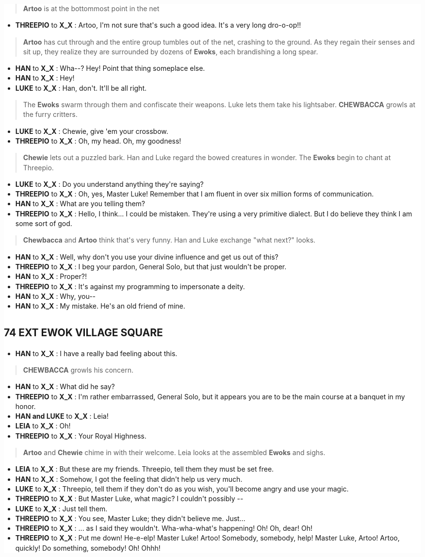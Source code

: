 > **Artoo** is at the bottommost point in the net

* **THREEPIO** to **X_X** : Artoo, I'm not sure that's such a good idea. It's a very long dro-o-op!!

> **Artoo** has cut through and the entire group tumbles out of the net, crashing to the ground. As they regain their senses and sit up, they realize they are surrounded by dozens of **Ewoks**, each brandishing a long spear.

* **HAN** to **X_X** : Wha--? Hey! Point that thing someplace else.
* **HAN** to **X_X** : Hey!
* **LUKE** to **X_X** : Han, don't. It'll be all right.

> The **Ewoks** swarm through them and confiscate their weapons. Luke lets them take his lightsaber.
> **CHEWBACCA** growls  at the furry critters.

* **LUKE** to **X_X** : Chewie, give 'em your crossbow.
* **THREEPIO** to **X_X** : Oh, my head. Oh, my goodness!

> **Chewie** lets out a puzzled bark. Han and Luke regard the bowed creatures in wonder. The **Ewoks** begin to chant at Threepio.

* **LUKE** to **X_X** : Do you understand anything they're saying?
* **THREEPIO** to **X_X** : Oh, yes, Master Luke! Remember that I am fluent in over six million forms of communication.
* **HAN** to **X_X** : What are you telling them?
* **THREEPIO** to **X_X** : Hello, I think... I could be mistaken. They're using a very primitive dialect. But I do believe they think I am some sort of god.

> **Chewbacca** and **Artoo** think that's very funny. Han and Luke exchange "what next?" looks.

* **HAN** to **X_X** : Well, why don't you use your divine influence and get us out of this?
* **THREEPIO** to **X_X** : I beg your pardon, General Solo, but that just wouldn't be proper.
* **HAN** to **X_X** : Proper?!
* **THREEPIO** to **X_X** : It's against my programming to impersonate a deity.
* **HAN** to **X_X** : Why, you--
* **HAN** to **X_X** : My mistake. He's an old friend of mine.

## 74 EXT EWOK VILLAGE SQUARE

* **HAN** to **X_X** : I have a really bad feeling about this.

> **CHEWBACCA** growls  his concern.

* **HAN** to **X_X** : What did he say?
* **THREEPIO** to **X_X** : I'm rather embarrassed, General Solo, but it appears you are to be the main course at a
banquet in my honor.
* **HAN and LUKE** to **X_X** : Leia!
* **LEIA** to **X_X** : Oh!
* **THREEPIO** to **X_X** : Your Royal Highness.

> **Artoo** and **Chewie** chime in with their welcome. Leia looks at the assembled **Ewoks** and sighs.

* **LEIA** to **X_X** : But these are my friends. Threepio, tell them they must be set free.
* **HAN** to **X_X** : Somehow, I got the feeling that didn't help us very much.
* **LUKE** to **X_X** : Threepio, tell them if they don't do as you wish, you'll become angry and use your magic.
* **THREEPIO** to **X_X** : But Master Luke, what magic? I couldn't possibly --
* **LUKE** to **X_X** : Just tell them.
* **THREEPIO** to **X_X** : You see, Master Luke; they didn't believe me. Just...
* **THREEPIO** to **X_X** : ... as I said they wouldn't. Wha-wha-what's happening! Oh! Oh, dear! Oh!
* **THREEPIO** to **X_X** : Put me down! He-e-elp! Master Luke! Artoo! Somebody, somebody, help! Master Luke, Artoo! Artoo, quickly! Do something, somebody! Oh! Ohhh!
